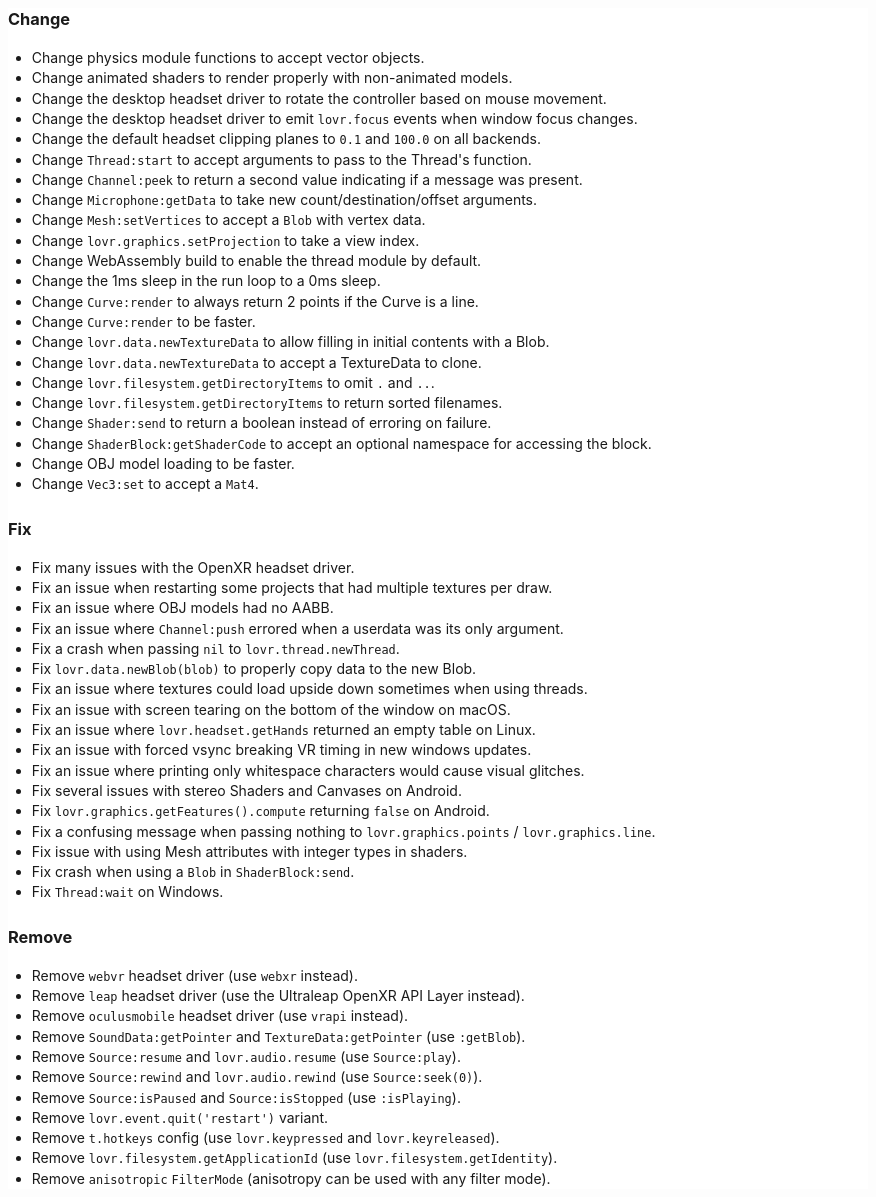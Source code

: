 
### Change

- Change physics module functions to accept vector objects.
- Change animated shaders to render properly with non-animated models.
- Change the desktop headset driver to rotate the controller based on mouse movement.
- Change the desktop headset driver to emit `lovr.focus` events when window focus changes.
- Change the default headset clipping planes to `0.1` and `100.0` on all backends.
- Change `Thread:start` to accept arguments to pass to the Thread's function.
- Change `Channel:peek` to return a second value indicating if a message was present.
- Change `Microphone:getData` to take new count/destination/offset arguments.
- Change `Mesh:setVertices` to accept a `Blob` with vertex data.
- Change `lovr.graphics.setProjection` to take a view index.
- Change WebAssembly build to enable the thread module by default.
- Change the 1ms sleep in the run loop to a 0ms sleep.
- Change `Curve:render` to always return 2 points if the Curve is a line.
- Change `Curve:render` to be faster.
- Change `lovr.data.newTextureData` to allow filling in initial contents with a Blob.
- Change `lovr.data.newTextureData` to accept a TextureData to clone.
- Change `lovr.filesystem.getDirectoryItems` to omit `.` and `..`.
- Change `lovr.filesystem.getDirectoryItems` to return sorted filenames.
- Change `Shader:send` to return a boolean instead of erroring on failure.
- Change `ShaderBlock:getShaderCode` to accept an optional namespace for accessing the block.
- Change OBJ model loading to be faster.
- Change `Vec3:set` to accept a `Mat4`.

### Fix

- Fix many issues with the OpenXR headset driver.
- Fix an issue when restarting some projects that had multiple textures per draw.
- Fix an issue where OBJ models had no AABB.
- Fix an issue where `Channel:push` errored when a userdata was its only argument.
- Fix a crash when passing `nil` to `lovr.thread.newThread`.
- Fix `lovr.data.newBlob(blob)` to properly copy data to the new Blob.
- Fix an issue where textures could load upside down sometimes when using threads.
- Fix an issue with screen tearing on the bottom of the window on macOS.
- Fix an issue where `lovr.headset.getHands` returned an empty table on Linux.
- Fix an issue with forced vsync breaking VR timing in new windows updates.
- Fix an issue where printing only whitespace characters would cause visual glitches.
- Fix several issues with stereo Shaders and Canvases on Android.
- Fix `lovr.graphics.getFeatures().compute` returning `false` on Android.
- Fix a confusing message when passing nothing to `lovr.graphics.points` / `lovr.graphics.line`.
- Fix issue with using Mesh attributes with integer types in shaders.
- Fix crash when using a `Blob` in `ShaderBlock:send`.
- Fix `Thread:wait` on Windows.

### Remove

- Remove `webvr` headset driver (use `webxr` instead).
- Remove `leap` headset driver (use the Ultraleap OpenXR API Layer instead).
- Remove `oculusmobile` headset driver (use `vrapi` instead).
- Remove `SoundData:getPointer` and `TextureData:getPointer` (use `:getBlob`).
- Remove `Source:resume` and `lovr.audio.resume` (use `Source:play`).
- Remove `Source:rewind` and `lovr.audio.rewind` (use `Source:seek(0)`).
- Remove `Source:isPaused` and `Source:isStopped` (use `:isPlaying`).
- Remove `lovr.event.quit('restart')` variant.
- Remove `t.hotkeys` config (use `lovr.keypressed` and `lovr.keyreleased`).
- Remove `lovr.filesystem.getApplicationId` (use `lovr.filesystem.getIdentity`).
- Remove `anisotropic` `FilterMode` (anisotropy can be used with any filter mode).

